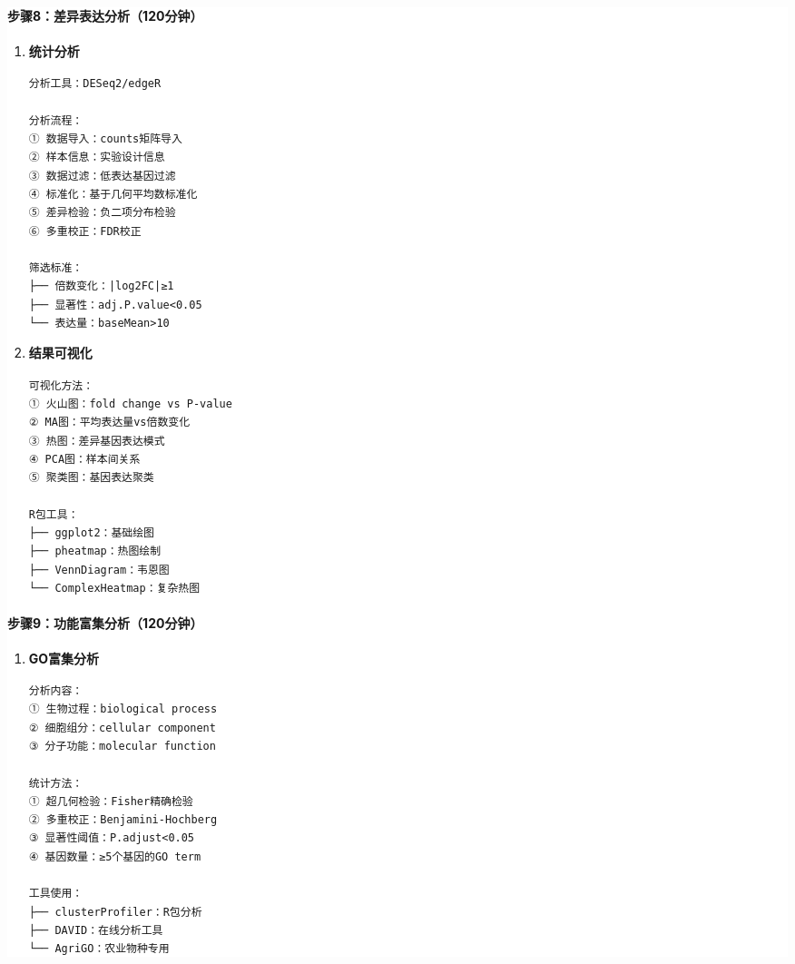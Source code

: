 #### **步骤8：差异表达分析（120分钟）**

1. **统计分析**
   ```
   分析工具：DESeq2/edgeR
   
   分析流程：
   ① 数据导入：counts矩阵导入
   ② 样本信息：实验设计信息
   ③ 数据过滤：低表达基因过滤
   ④ 标准化：基于几何平均数标准化
   ⑤ 差异检验：负二项分布检验
   ⑥ 多重校正：FDR校正
   
   筛选标准：
   ├── 倍数变化：|log2FC|≥1
   ├── 显著性：adj.P.value<0.05
   └── 表达量：baseMean>10
   ```

2. **结果可视化**
   ```
   可视化方法：
   ① 火山图：fold change vs P-value
   ② MA图：平均表达量vs倍数变化
   ③ 热图：差异基因表达模式
   ④ PCA图：样本间关系
   ⑤ 聚类图：基因表达聚类
   
   R包工具：
   ├── ggplot2：基础绘图
   ├── pheatmap：热图绘制
   ├── VennDiagram：韦恩图
   └── ComplexHeatmap：复杂热图
   ```

#### **步骤9：功能富集分析（120分钟）**

1. **GO富集分析**
   ```
   分析内容：
   ① 生物过程：biological process
   ② 细胞组分：cellular component  
   ③ 分子功能：molecular function
   
   统计方法：
   ① 超几何检验：Fisher精确检验
   ② 多重校正：Benjamini-Hochberg
   ③ 显著性阈值：P.adjust<0.05
   ④ 基因数量：≥5个基因的GO term
   
   工具使用：
   ├── clusterProfiler：R包分析
   ├── DAVID：在线分析工具
   └── AgriGO：农业物种专用
   ```
